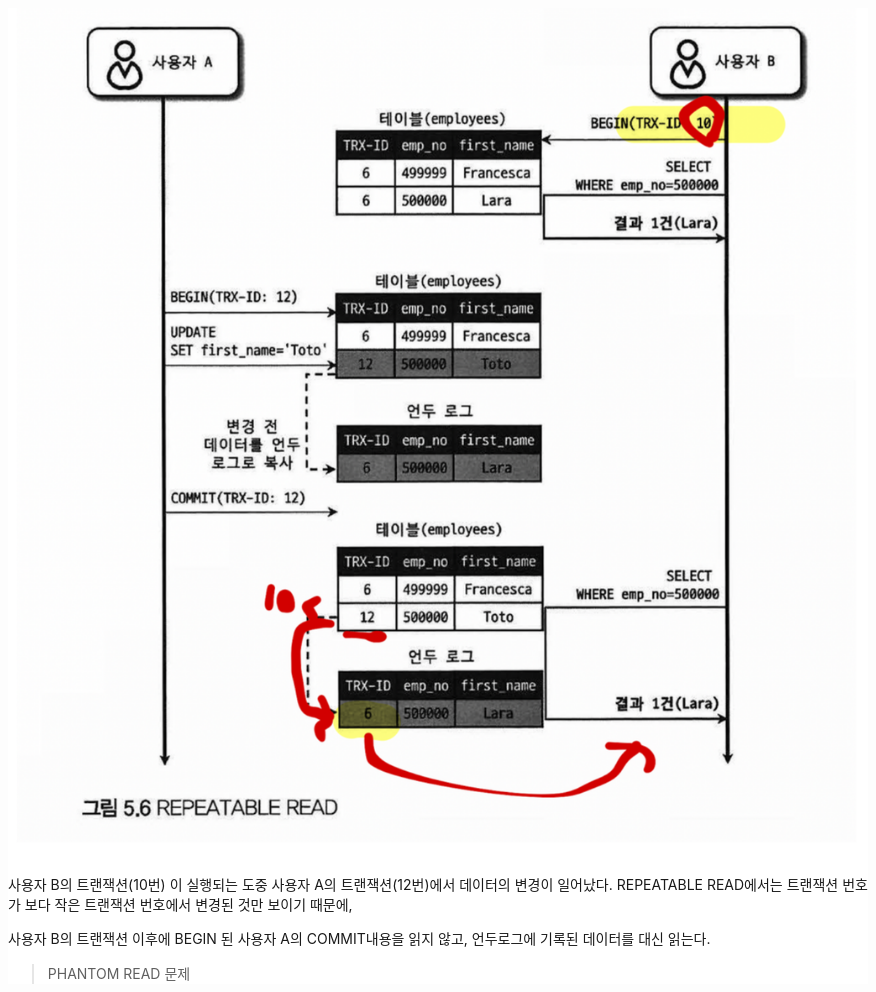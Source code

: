 ![img_7.png](images/img_7.png)

사용자 B의 트랜잭션(10번) 이 실행되는 도중 사용자 A의 트랜잭션(12번)에서 데이터의 변경이 일어났다. REPEATABLE READ에서는 트랜잭션 번호가 보다 작은 트랜잭션 번호에서 변경된 것만 보이기 때문에,

사용자 B의 트랜잭션 이후에 BEGIN 된 사용자 A의 COMMIT내용을 읽지 않고, 언두로그에 기록된 데이터를 대신 읽는다.

> PHANTOM READ 문제
>
